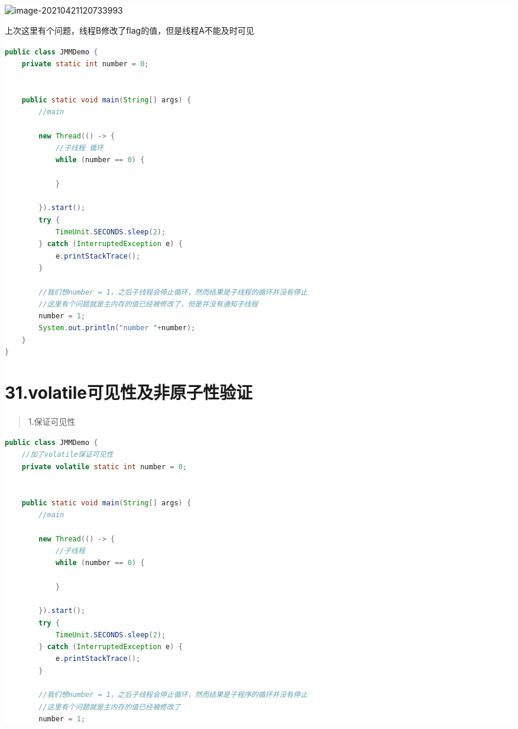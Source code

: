 ![image-20210421120733993](https://gitee.com/zhayuyao/img/raw/master/img/image-20210421120733993.png)

上次这里有个问题，线程B修改了flag的值，但是线程A不能及时可见

```java
public class JMMDemo {
    private static int number = 0;


    public static void main(String[] args) {
        //main

        new Thread(() -> {
            //子线程 循环
            while (number == 0) {

            }

        }).start();
        try {
            TimeUnit.SECONDS.sleep(2);
        } catch (InterruptedException e) {
            e.printStackTrace();
        }

        //我们想number = 1，之后子线程会停止循环，然而结果是子线程的循环并没有停止
        //这里有个问题就是主内存的值已经被修改了，但是并没有通知子线程
        number = 1;
        System.out.println("number "+number);
    }
}
```





# 31.volatile可见性及非原子性验证

> 1.保证可见性

```java
public class JMMDemo {
    //加了volatile保证可见性
    private volatile static int number = 0;


    public static void main(String[] args) {
        //main

        new Thread(() -> {
            //子线程
            while (number == 0) {

            }

        }).start();
        try {
            TimeUnit.SECONDS.sleep(2);
        } catch (InterruptedException e) {
            e.printStackTrace();
        }

        //我们想number = 1，之后子线程会停止循环，然而结果是子程序的循环并没有停止
        //这里有个问题就是主内存的值已经被修改了
        number = 1;
```